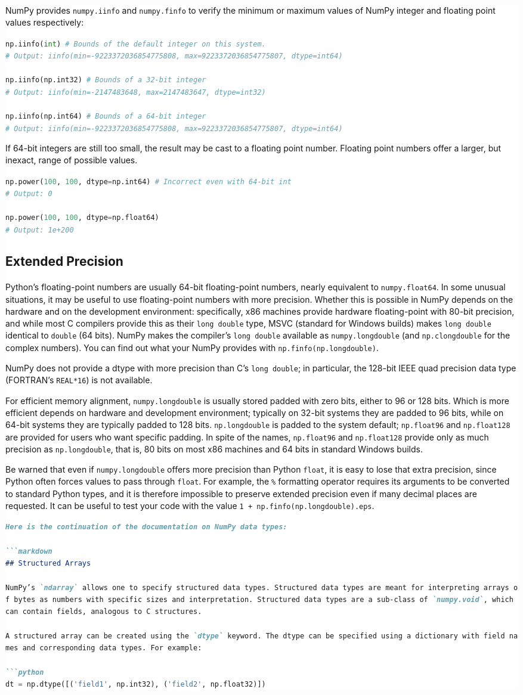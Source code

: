 NumPy provides `numpy.iinfo` and `numpy.finfo` to verify the minimum or maximum values of NumPy integer and floating point values respectively:

```python
np.iinfo(int) # Bounds of the default integer on this system.
# Output: iinfo(min=-9223372036854775808, max=9223372036854775807, dtype=int64)

np.iinfo(np.int32) # Bounds of a 32-bit integer
# Output: iinfo(min=-2147483648, max=2147483647, dtype=int32)

np.iinfo(np.int64) # Bounds of a 64-bit integer
# Output: iinfo(min=-9223372036854775808, max=9223372036854775807, dtype=int64)
```

If 64-bit integers are still too small, the result may be cast to a floating point number. Floating point numbers offer a larger, but inexact, range of possible values.

```python
np.power(100, 100, dtype=np.int64) # Incorrect even with 64-bit int
# Output: 0

np.power(100, 100, dtype=np.float64)
# Output: 1e+200
```

## Extended Precision

Python’s floating-point numbers are usually 64-bit floating-point numbers, nearly equivalent to `numpy.float64`. In some unusual situations, it may be useful to use floating-point numbers with more precision. Whether this is possible in NumPy depends on the hardware and on the development environment: specifically, x86 machines provide hardware floating-point with 80-bit precision, and while most C compilers provide this as their `long double` type, MSVC (standard for Windows builds) makes `long double` identical to `double` (64 bits). NumPy makes the compiler’s `long double` available as `numpy.longdouble` (and `np.clongdouble` for the complex numbers). You can find out what your NumPy provides with `np.finfo(np.longdouble)`.

NumPy does not provide a dtype with more precision than C’s `long double`; in particular, the 128-bit IEEE quad precision data type (FORTRAN’s `REAL*16`) is not available.

For efficient memory alignment, `numpy.longdouble` is usually stored padded with zero bits, either to 96 or 128 bits. Which is more efficient depends on hardware and development environment; typically on 32-bit systems they are padded to 96 bits, while on 64-bit systems they are typically padded to 128 bits. `np.longdouble` is padded to the system default; `np.float96` and `np.float128` are provided for users who want specific padding. In spite of the names, `np.float96` and `np.float128` provide only as much precision as `np.longdouble`, that is, 80 bits on most x86 machines and 64 bits in standard Windows builds.

Be warned that even if `numpy.longdouble` offers more precision than Python `float`, it is easy to lose that extra precision, since Python often forces values to pass through `float`. For example, the `%` formatting operator requires its arguments to be converted to standard Python types, and it is therefore impossible to preserve extended precision even if many decimal places are requested. It can be useful to test your code with the value `1 + np.finfo(np.longdouble).eps`.

```markdown
Here is the continuation of the documentation on NumPy data types:

```markdown
## Structured Arrays

NumPy’s `ndarray` allows one to specify structured data types. Structured data types are meant for interpreting arrays of bytes as numbers with specific sizes and interpretation. Structured data types are a sub-class of `numpy.void`, which can contain fields, analogous to C structures.

A structured array can be created using the `dtype` keyword. The dtype can be specified using a dictionary with field names and corresponding data types. For example:

```python
dt = np.dtype([('field1', np.int32), ('field2', np.float32)])
```